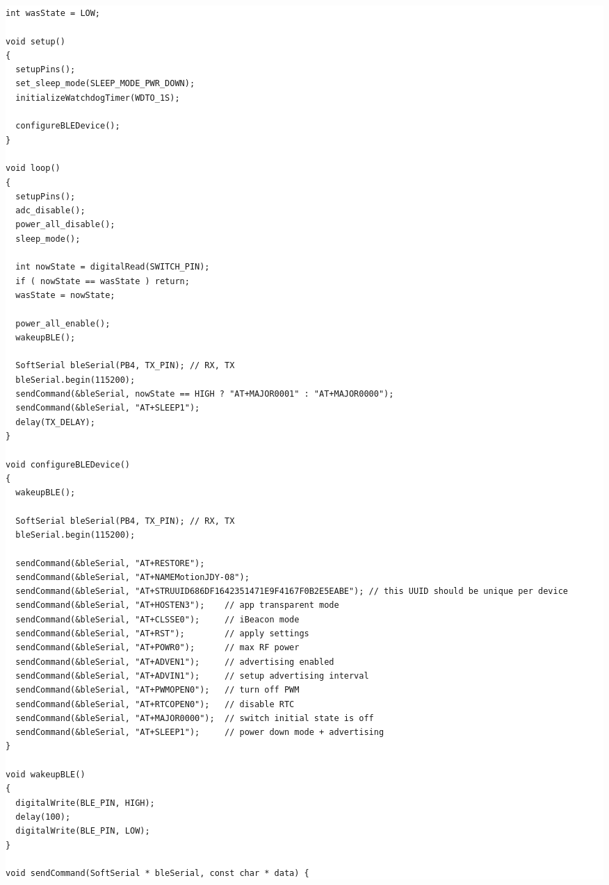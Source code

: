 ```
int wasState = LOW;

void setup() 
{
  setupPins();
  set_sleep_mode(SLEEP_MODE_PWR_DOWN);
  initializeWatchdogTimer(WDTO_1S);

  configureBLEDevice();
}

void loop() 
{
  setupPins();
  adc_disable();
  power_all_disable();
  sleep_mode();

  int nowState = digitalRead(SWITCH_PIN);
  if ( nowState == wasState ) return;
  wasState = nowState;

  power_all_enable();
  wakeupBLE();

  SoftSerial bleSerial(PB4, TX_PIN); // RX, TX
  bleSerial.begin(115200);
  sendCommand(&bleSerial, nowState == HIGH ? "AT+MAJOR0001" : "AT+MAJOR0000");
  sendCommand(&bleSerial, "AT+SLEEP1");
  delay(TX_DELAY);
}

void configureBLEDevice() 
{ 
  wakeupBLE();

  SoftSerial bleSerial(PB4, TX_PIN); // RX, TX
  bleSerial.begin(115200);
  
  sendCommand(&bleSerial, "AT+RESTORE");
  sendCommand(&bleSerial, "AT+NAMEMotionJDY-08"); 
  sendCommand(&bleSerial, "AT+STRUUID686DF1642351471E9F4167F0B2E5EABE"); // this UUID should be unique per device
  sendCommand(&bleSerial, "AT+HOSTEN3");    // app transparent mode
  sendCommand(&bleSerial, "AT+CLSSE0");     // iBeacon mode
  sendCommand(&bleSerial, "AT+RST");        // apply settings
  sendCommand(&bleSerial, "AT+POWR0");      // max RF power
  sendCommand(&bleSerial, "AT+ADVEN1");     // advertising enabled
  sendCommand(&bleSerial, "AT+ADVIN1");     // setup advertising interval
  sendCommand(&bleSerial, "AT+PWMOPEN0");   // turn off PWM
  sendCommand(&bleSerial, "AT+RTCOPEN0");   // disable RTC
  sendCommand(&bleSerial, "AT+MAJOR0000");  // switch initial state is off
  sendCommand(&bleSerial, "AT+SLEEP1");     // power down mode + advertising
}
 
void wakeupBLE()
{
  digitalWrite(BLE_PIN, HIGH);
  delay(100);
  digitalWrite(BLE_PIN, LOW);
}

void sendCommand(SoftSerial * bleSerial, const char * data) {
```